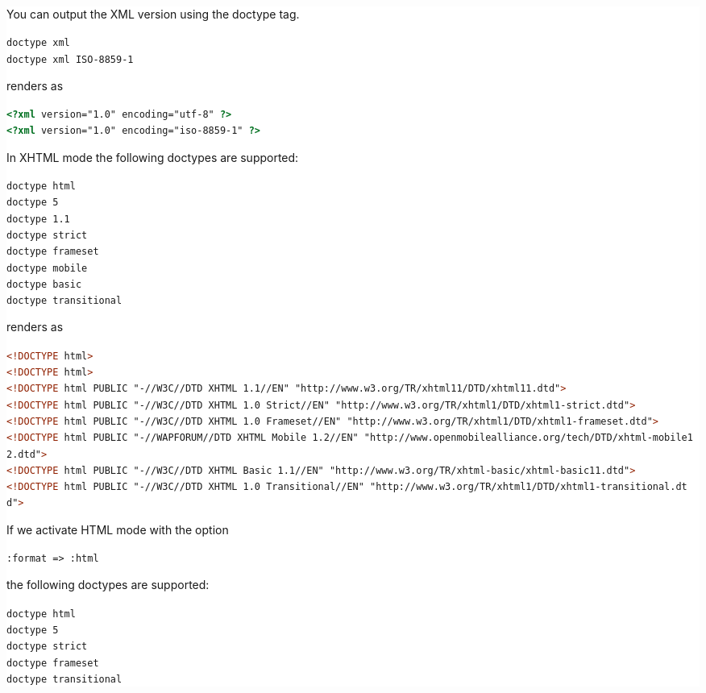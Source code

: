 You can output the XML version using the doctype tag.

~~~ slim
doctype xml
doctype xml ISO-8859-1
~~~

renders as

~~~ html
<?xml version="1.0" encoding="utf-8" ?>
<?xml version="1.0" encoding="iso-8859-1" ?>
~~~

In XHTML mode the following doctypes are supported:

~~~ slim
doctype html
doctype 5
doctype 1.1
doctype strict
doctype frameset
doctype mobile
doctype basic
doctype transitional
~~~

renders as

~~~ html
<!DOCTYPE html>
<!DOCTYPE html>
<!DOCTYPE html PUBLIC "-//W3C//DTD XHTML 1.1//EN" "http://www.w3.org/TR/xhtml11/DTD/xhtml11.dtd">
<!DOCTYPE html PUBLIC "-//W3C//DTD XHTML 1.0 Strict//EN" "http://www.w3.org/TR/xhtml1/DTD/xhtml1-strict.dtd">
<!DOCTYPE html PUBLIC "-//W3C//DTD XHTML 1.0 Frameset//EN" "http://www.w3.org/TR/xhtml1/DTD/xhtml1-frameset.dtd">
<!DOCTYPE html PUBLIC "-//WAPFORUM//DTD XHTML Mobile 1.2//EN" "http://www.openmobilealliance.org/tech/DTD/xhtml-mobile12.dtd">
<!DOCTYPE html PUBLIC "-//W3C//DTD XHTML Basic 1.1//EN" "http://www.w3.org/TR/xhtml-basic/xhtml-basic11.dtd">
<!DOCTYPE html PUBLIC "-//W3C//DTD XHTML 1.0 Transitional//EN" "http://www.w3.org/TR/xhtml1/DTD/xhtml1-transitional.dtd">
~~~

If we activate HTML mode with the option

~~~ options
:format => :html
~~~

the following doctypes are supported:

~~~ slim
doctype html
doctype 5
doctype strict
doctype frameset
doctype transitional
~~~
